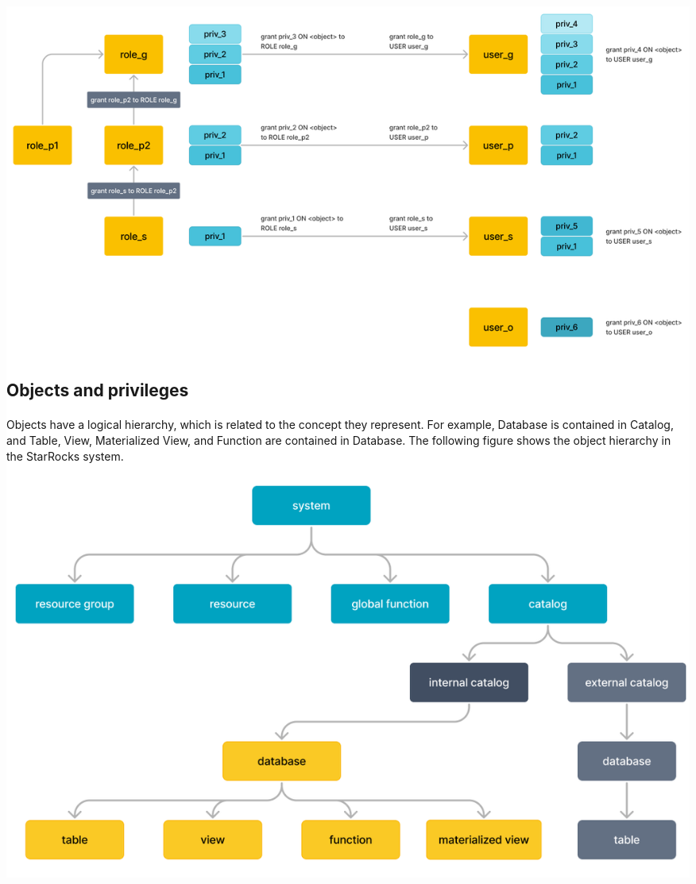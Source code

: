 ![privilege management](../../_assets/privilege-manage.png)

## Objects and privileges

Objects have a logical hierarchy, which is related to the concept they represent. For example, Database is contained in Catalog, and Table, View, Materialized View, and Function are contained in Database. The following figure shows the object hierarchy in the StarRocks system.

![privilege objects](../../_assets/privilege-object.png)
